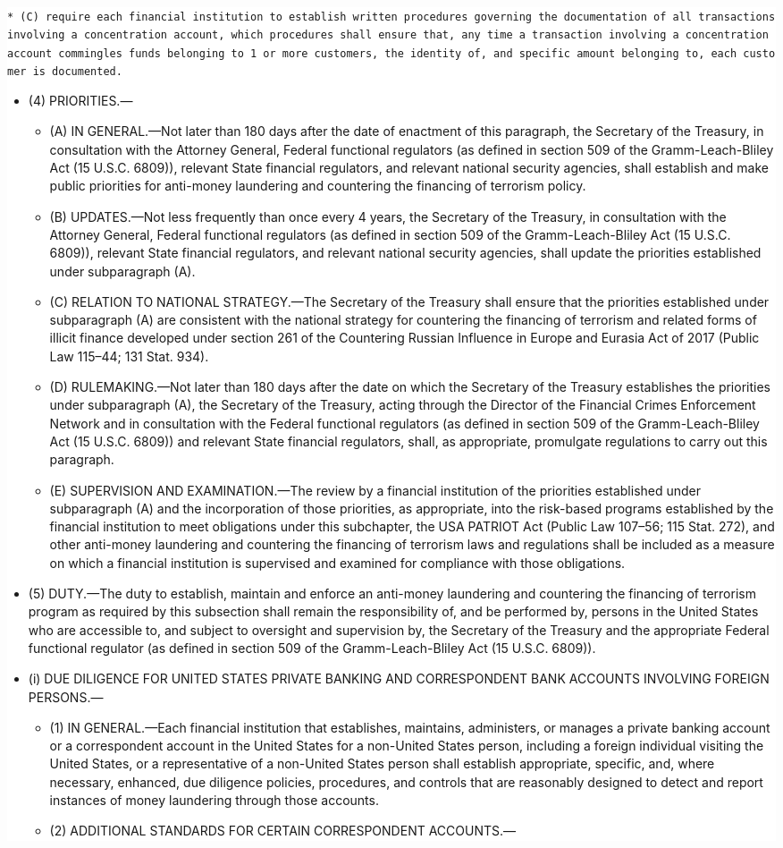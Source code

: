     * (C) require each financial institution to establish written procedures governing the documentation of all transactions involving a concentration account, which procedures shall ensure that, any time a transaction involving a concentration account commingles funds belonging to 1 or more customers, the identity of, and specific amount belonging to, each customer is documented.


  * (4) PRIORITIES.—

    * (A) IN GENERAL.—Not later than 180 days after the date of enactment of this paragraph, the Secretary of the Treasury, in consultation with the Attorney General, Federal functional regulators (as defined in section 509 of the Gramm-Leach-Bliley Act (15 U.S.C. 6809)), relevant State financial regulators, and relevant national security agencies, shall establish and make public priorities for anti-money laundering and countering the financing of terrorism policy.

    * (B) UPDATES.—Not less frequently than once every 4 years, the Secretary of the Treasury, in consultation with the Attorney General, Federal functional regulators (as defined in section 509 of the Gramm-Leach-Bliley Act (15 U.S.C. 6809)), relevant State financial regulators, and relevant national security agencies, shall update the priorities established under subparagraph (A).

    * (C) RELATION TO NATIONAL STRATEGY.—The Secretary of the Treasury shall ensure that the priorities established under subparagraph (A) are consistent with the national strategy for countering the financing of terrorism and related forms of illicit finance developed under section 261 of the Countering Russian Influence in Europe and Eurasia Act of 2017 (Public Law 115–44; 131 Stat. 934).

    * (D) RULEMAKING.—Not later than 180 days after the date on which the Secretary of the Treasury establishes the priorities under subparagraph (A), the Secretary of the Treasury, acting through the Director of the Financial Crimes Enforcement Network and in consultation with the Federal functional regulators (as defined in section 509 of the Gramm-Leach-Bliley Act (15 U.S.C. 6809)) and relevant State financial regulators, shall, as appropriate, promulgate regulations to carry out this paragraph.

    * (E) SUPERVISION AND EXAMINATION.—The review by a financial institution of the priorities established under subparagraph (A) and the incorporation of those priorities, as appropriate, into the risk-based programs established by the financial institution to meet obligations under this subchapter, the USA PATRIOT Act (Public Law 107–56; 115 Stat. 272), and other anti-money laundering and countering the financing of terrorism laws and regulations shall be included as a measure on which a financial institution is supervised and examined for compliance with those obligations.


  * (5) DUTY.—The duty to establish, maintain and enforce an anti-money laundering and countering the financing of terrorism program as required by this subsection shall remain the responsibility of, and be performed by, persons in the United States who are accessible to, and subject to oversight and supervision by, the Secretary of the Treasury and the appropriate Federal functional regulator (as defined in section 509 of the Gramm-Leach-Bliley Act (15 U.S.C. 6809)).


* (i) DUE DILIGENCE FOR UNITED STATES PRIVATE BANKING AND CORRESPONDENT BANK ACCOUNTS INVOLVING FOREIGN PERSONS.—

  * (1) IN GENERAL.—Each financial institution that establishes, maintains, administers, or manages a private banking account or a correspondent account in the United States for a non-United States person, including a foreign individual visiting the United States, or a representative of a non-United States person shall establish appropriate, specific, and, where necessary, enhanced, due diligence policies, procedures, and controls that are reasonably designed to detect and report instances of money laundering through those accounts.

  * (2) ADDITIONAL STANDARDS FOR CERTAIN CORRESPONDENT ACCOUNTS.—
